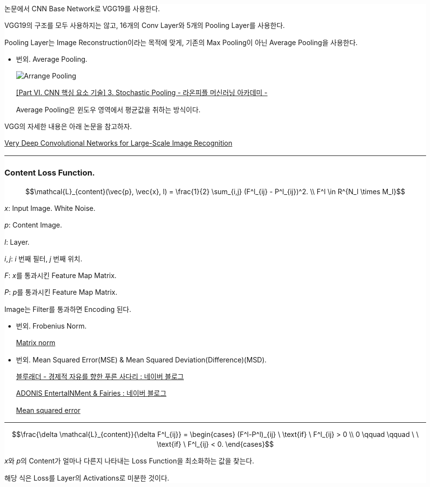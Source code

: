 논문에서 CNN Base Network로 VGG19를 사용한다.

VGG19의 구조를 모두 사용하지는 않고, 16개의 Conv Layer와 5개의 Pooling Layer를 사용한다.

Pooling Layer는 Image Reconstruction이라는 목적에 맞게, 기존의 Max Pooling이 아닌 Average Pooling을 사용한다.

- 번외. Average Pooling.

    <img width="468" alt="Arrange Pooling" src="https://user-images.githubusercontent.com/66259854/107873890-19946600-6ef9-11eb-8799-739d90442d95.png">

    [[Part Ⅵ. CNN 핵심 요소 기술] 3. Stochastic Pooling - 라온피플 머신러닝 아카데미 -](https://m.blog.naver.com/PostView.nhn?blogId=laonple&logNo=220830178487&proxyReferer=https:%2F%2Fwww.google.co.kr%2F)

    Average Pooling은 윈도우 영역에서 평균값을 취하는 방식이다.

VGG의 자세한 내용은 아래 논문을 참고하자.

[Very Deep Convolutional Networks for Large-Scale Image Recognition](http://arxiv.org/abs/1409.1556)

---

### Content Loss Function.

$$\mathcal{L}_{content}(\vec{p}, \vec{x}, l) = \frac{1}{2} \sum_{i,j} (F^l_{ij} - P^l_{ij})^2. \\ F^l \in R^{N_l \times M_l}$$

$x$: Input Image. White Noise.

$p$: Content Image.

$l$: Layer.

$i,j$: $i$ 번째 필터, $j$ 번째 위치.

$F$: $x$를 통과시킨 Feature Map Matrix.

$P$: $p$를 통과시킨 Feature Map Matrix.

Image는 Filter를 통과하면 Encoding 된다.

- 번외. Frobenius Norm.

    [Matrix norm](https://en.wikipedia.org/wiki/Matrix_norm#Frobenius_norm)

- 번외. Mean Squared Error(MSE) & Mean Squared Deviation(Difference)(MSD).

    [블루래더 - 경제적 자유를 향한 푸른 사다리 : 네이버 블로그](https://blog.naver.com/resumet/221751314721)

    [ADONIS EntertaINMent & Fairies : 네이버 블로그](https://blog.naver.com/sanghan1990/221156229802)

    [Mean squared error](https://en.wikipedia.org/wiki/Mean_squared_error)

---

$$\frac{\delta \mathcal{L}_{content}}{\delta F^l_{ij}} = \begin{cases} (F^l-P^l)_{ij} \ \text{if} \ F^l_{ij} > 0 \\ 0 \qquad \qquad \ \   \text{if} \ F^l_{ij} < 0.
    \end{cases}$$

$x$와 $p$의 Content가 얼마나 다른지 나타내는 Loss Function을 최소화하는 값을 찾는다.

해당 식은 Loss를 Layer의 Activations로 미분한 것이다.
